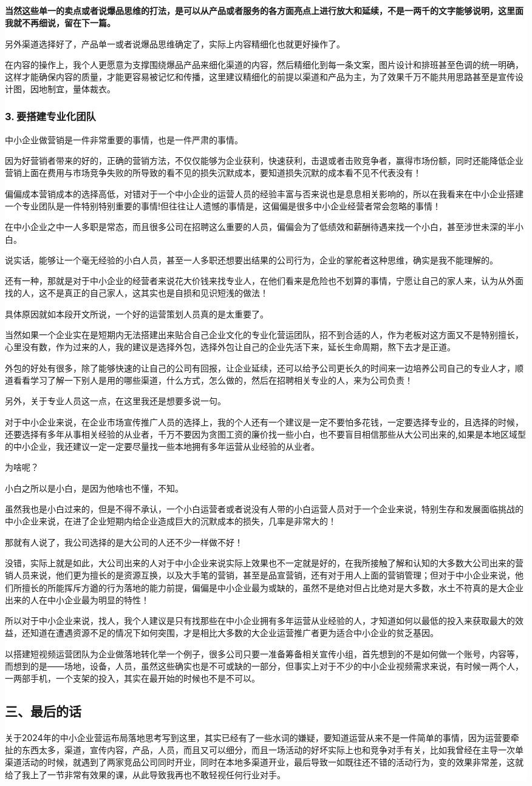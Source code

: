 **当然这些单一的卖点或者说爆品思维的打法，是可以从产品或者服务的各方面亮点上进行放大和延续，不是一两千的文字能够说明，这里面我就不再细说，留在下一篇。**

另外渠道选择好了，产品单一或者说爆品思维确定了，实际上内容精细化也就更好操作了。

在内容的操作上，我个人更愿意为支撑围绕爆品产品来细化渠道的内容，然后精细化到每一条文案，图片设计和排班甚至色调的统一明确，这样才能确保内容的质量，才能更容易被记忆和传播，这里建议精细化的前提以渠道和产品为主，为了效果千万不能共用思路甚至是宣传设计图，因地制宜，量体裁衣。

### 3\. 要搭建专业化团队

中小企业做营销是一件非常重要的事情，也是一件严肃的事情。

因为好营销者带来的好的，正确的营销方法，不仅仅能够为企业获利，快速获利，击退或者击败竞争者，赢得市场份额，同时还能降低企业营销上面在费用与市场竞争失败的所导致的看不见的损失沉默成本，要知道损失沉默的成本看不见不代表没有！

偏偏成本营销成本的选择高低，对错对于一个中小企业的运营人员的经验丰富与否来说也是息息相关影响的，所以在我看来在中小企业搭建一个专业团队是一件特别特别重要的事情!但往往让人遗憾的事情是，这偏偏是很多中小企业经营者常会忽略的事情！

在中小企业之中一人多职是常态，而且很多公司在招聘这么重要的人员，偏偏会为了低绩效和薪酬待遇来找一个小白，甚至涉世未深的半小白。

说实话，能够让一个毫无经验的小白人员，甚至一人多职还想要出结果的公司行为，企业的掌舵者这种思维，确实是我不能理解的。

还有一种，那就是对于中小企业的经营者来说花大价钱来找专业人，在他们看来是危险也不划算的事情，宁愿让自己的家人来，认为从外面找的人，这不是真正的自己家人，这其实也是自损和见识短浅的做法！

具体原因就如本段开文所说，一个好的运营策划人员真的是太重要了。

当然如果一个企业实在是短期内无法搭建出来贴合自己企业文化的专业化营运团队，招不到合适的人，作为老板对这方面又不是特别擅长，心里没有数，作为过来的人，我的建议是选择外包，选择外包让自己的企业先活下来，延长生命周期，熬下去才是正道。

外包的好处有很多，除了能够快速的让自己的公司有回报，让企业延续，还可以给予公司更长久的时间来一边培养公司自己的专业人才，顺道看看学习了解一下别人是用的哪些渠道，什么方式，怎么做的，然后在招聘相关专业的人，来为公司负责！

另外，关于专业人员这一点，在这里我还是想要多说一句。

对于中小企业来说，在企业市场宣传推广人员的选择上，我的个人还有一个建议是一定不要怕多花钱，一定要选择专业的，且选择的时候，还要选择有多年从事相关经验的从业者，千万不要因为贪图工资的廉价找一些小白，也不要盲目相信那些从大公司出来的,如果是本地区域型的中小企业，我还建议一定一定要尽量找一些本地拥有多年运营从业经验的从业者。

为啥呢？

小白之所以是小白，是因为他啥也不懂，不知。

虽然我也是小白过来的，但是不得不承认，一个小白运营者或者说没有人带的小白运营人员对于一个企业来说，特别生存和发展面临挑战的中小企业来说，在进了企业短期内给企业造成巨大的沉默成本的损失，几率是非常大的！

那就有人说了，我公司选择的是大公司的人还不少一样做不好！

没错，实际上就是如此，大公司出来的人对于中小企业来说实际上效果也不一定就是好的，在我所接触了解和认知的大多数大公司出来的营销人员来说，他们更为擅长的是资源互换，以及大手笔的营销，甚至是品宣营销，还有对于用人上面的营销管理；但对于中小企业来说，他们所擅长的所能挥斥方遒的行为落地的能力前提，偏偏是中小企业最为或缺的，虽然不是绝对但占比绝对是大多数，水土不符真的是大企业出来的人在中小企业最为明显的特性！

所以对于中小企业来说，找人，我个人建议是只有找那些在中小企业拥有多年运营从业经验的人，才知道如何以最低的投入来获取最大的效益，还知道在遭遇资源不足的情况下如何突围，才是相比大多数的大企业运营推广者更为适合中小企业的贫乏基因。

以搭建短视频运营团队为企业做落地转化举一个例子，很多公司只要一准备筹备相关宣传小组，首先想到的不是如何做一个账号，内容等，而想到的是——场地，设备，人员，虽然这些确实也是不可或缺的一部分，但事实上对于不少的中小企业视频需求来说，有时候一两个人，一两部手机，一个支架的投入，其实在最开始的时候也不是不可以。

## 三、最后的话

关于2024年的中小企业营运布局落地思考写到这里，其实已经有了一些水词的嫌疑，要知道运营从来不是一件简单的事情，因为运营要牵扯的东西太多，渠道，宣传内容，产品，人员，而且又可以细分，而且一场活动的好坏实际上也和竞争对手有关，比如我曾经在主导一次单渠道活动的时候，就遇到了两家竞品公司同时开业，同时在本地多渠道开业，最后导致一如既往还不错的活动行为，变的效果非常差，这就给了我上了一节非常有效果的课，从此导致我再也不敢轻视任何行业对手。
